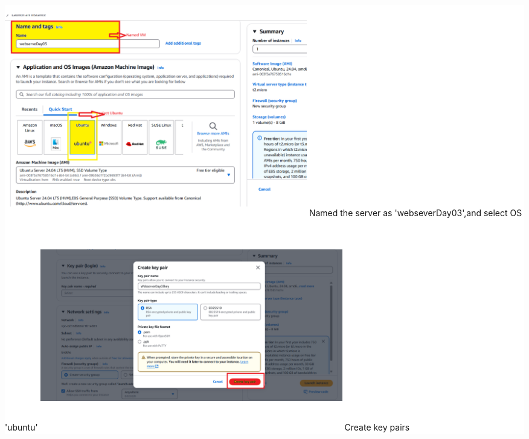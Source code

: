 

<img src="assets/2.png" height="350px" width="500px" /> 
 Named the server as 'webseverDay03',and select OS 'ubuntu' 



<img src="assets/3.png" height="350px" width="500px" />
Create key pairs 
